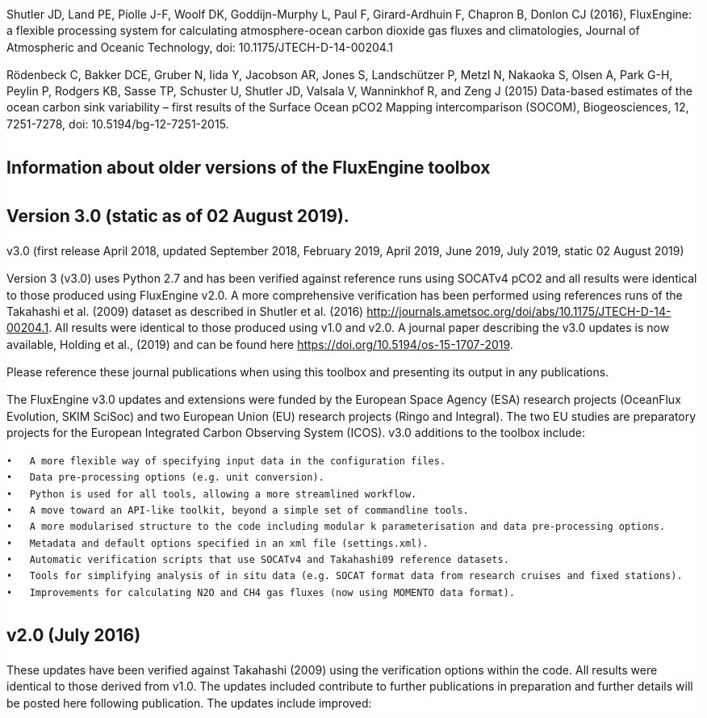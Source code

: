 Shutler JD, Land PE, Piolle J-F, Woolf DK, Goddijn-Murphy L, Paul F, Girard-Ardhuin F, Chapron B, Donlon CJ (2016), FluxEngine: a flexible processing system for calculating atmosphere-ocean carbon dioxide gas fluxes and climatologies, Journal of Atmospheric and Oceanic Technology, doi: 10.1175/JTECH-D-14-00204.1

Rödenbeck C, Bakker DCE, Gruber N, Iida Y, Jacobson AR, Jones S, Landschützer P, Metzl N, Nakaoka S, Olsen A, Park G-H, Peylin P, Rodgers KB, Sasse TP, Schuster U, Shutler JD, Valsala V, Wanninkhof R, and Zeng J (2015) Data-based estimates of the ocean carbon sink variability – first results of the Surface Ocean pCO2 Mapping intercomparison (SOCOM), Biogeosciences, 12, 7251-7278, doi: 10.5194/bg-12-7251-2015.



Information about older versions of the FluxEngine toolbox
----

Version 3.0 (static as of 02 August 2019).
----
v3.0 (first release April 2018, updated September 2018, February 2019, April 2019, June 2019, July 2019, static 02 August 2019)

Version 3 (v3.0) uses Python 2.7 and has been verified against reference runs using SOCATv4 pCO2 and all results were identical to those produced using FluxEngine v2.0. A more comprehensive verification has been performed using references runs of the Takahashi et al. (2009) dataset as described in Shutler et al. (2016) http://journals.ametsoc.org/doi/abs/10.1175/JTECH-D-14-00204.1. All results were identical to those produced using v1.0 and v2.0. A journal paper describing the v3.0 updates is now available, Holding et al., (2019) and can be found here https://doi.org/10.5194/os-15-1707-2019.

Please reference these journal publications when using this toolbox and presenting its output in any publications.

The FluxEngine v3.0 updates and extensions were funded by the European Space Agency (ESA) research projects (OceanFlux Evolution, SKIM SciSoc) and two European Union (EU) research projects (Ringo and Integral). The two EU studies are preparatory projects for the European Integrated Carbon Observing System (ICOS). v3.0 additions to the toolbox include:

    •   A more flexible way of specifying input data in the configuration files.
    •   Data pre-processing options (e.g. unit conversion).
    •   Python is used for all tools, allowing a more streamlined workflow.
    •   A move toward an API-like toolkit, beyond a simple set of commandline tools.
    •   A more modularised structure to the code including modular k parameterisation and data pre-processing options.
    •   Metadata and default options specified in an xml file (settings.xml).
    •   Automatic verification scripts that use SOCATv4 and Takahashi09 reference datasets.
    •   Tools for simplifying analysis of in situ data (e.g. SOCAT format data from research cruises and fixed stations).
    •   Improvements for calculating N2O and CH4 gas fluxes (now using MOMENTO data format).

v2.0 (July 2016)
----
These updates have been verified against Takahashi (2009) using the verification options within the code. All results were identical to those derived from v1.0.
The updates included contribute to further publications in preparation and further details will be posted here following publication.
The updates include improved:
